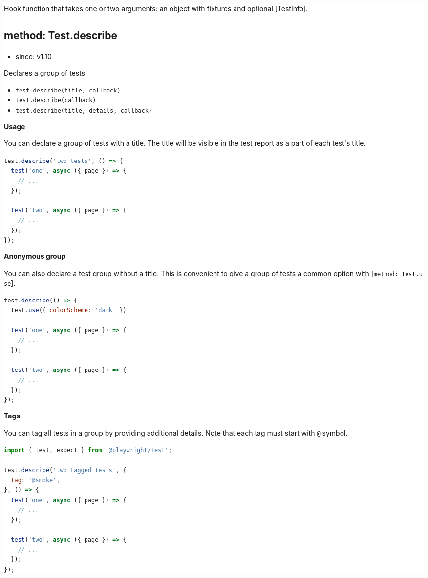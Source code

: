 Hook function that takes one or two arguments: an object with fixtures and optional [TestInfo].



## method: Test.describe
* since: v1.10

Declares a group of tests.

* `test.describe(title, callback)`
* `test.describe(callback)`
* `test.describe(title, details, callback)`

**Usage**

You can declare a group of tests with a title. The title will be visible in the test report as a part of each test's title.

```js
test.describe('two tests', () => {
  test('one', async ({ page }) => {
    // ...
  });

  test('two', async ({ page }) => {
    // ...
  });
});
```

**Anonymous group**

You can also declare a test group without a title. This is convenient to give a group of tests a common option with [`method: Test.use`].

```js
test.describe(() => {
  test.use({ colorScheme: 'dark' });

  test('one', async ({ page }) => {
    // ...
  });

  test('two', async ({ page }) => {
    // ...
  });
});
```

**Tags**

You can tag all tests in a group by providing additional details. Note that each tag must start with `@` symbol.

```js
import { test, expect } from '@playwright/test';

test.describe('two tagged tests', {
  tag: '@smoke',
}, () => {
  test('one', async ({ page }) => {
    // ...
  });

  test('two', async ({ page }) => {
    // ...
  });
});
```
